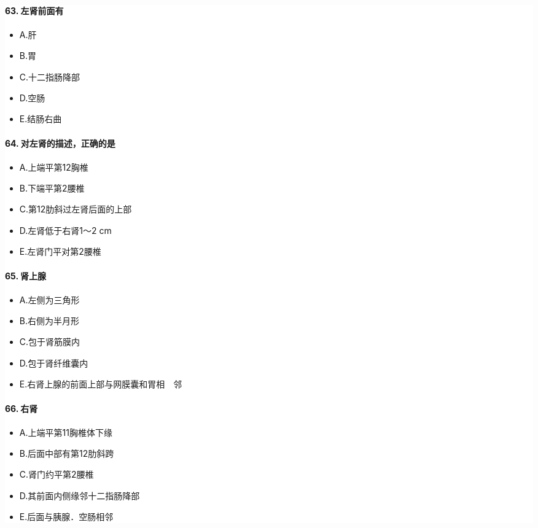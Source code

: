 





#### 63. 左肾前面有

* A.肝

* B.胃

* C.十二指肠降部

* D.空肠

* E.结肠右曲







#### 64. 对左肾的描述，正确的是

* A.上端平第12胸椎

* B.下端平第2腰椎

* C.第12肋斜过左肾后面的上部

* D.左肾低于右肾1～2 cm

* E.左肾门平对第2腰椎







#### 65. 肾上腺

* A.左侧为三角形

* B.右侧为半月形

* C.包于肾筋膜内

* D.包于肾纤维囊内

* E.右肾上腺的前面上部与网膜囊和胃相　邻







#### 66. 右肾

* A.上端平第11胸椎体下缘

* B.后面中部有第12肋斜跨

* C.肾门约平第2腰椎

* D.其前面内侧缘邻十二指肠降部

* E.后面与胰腺．空肠相邻
